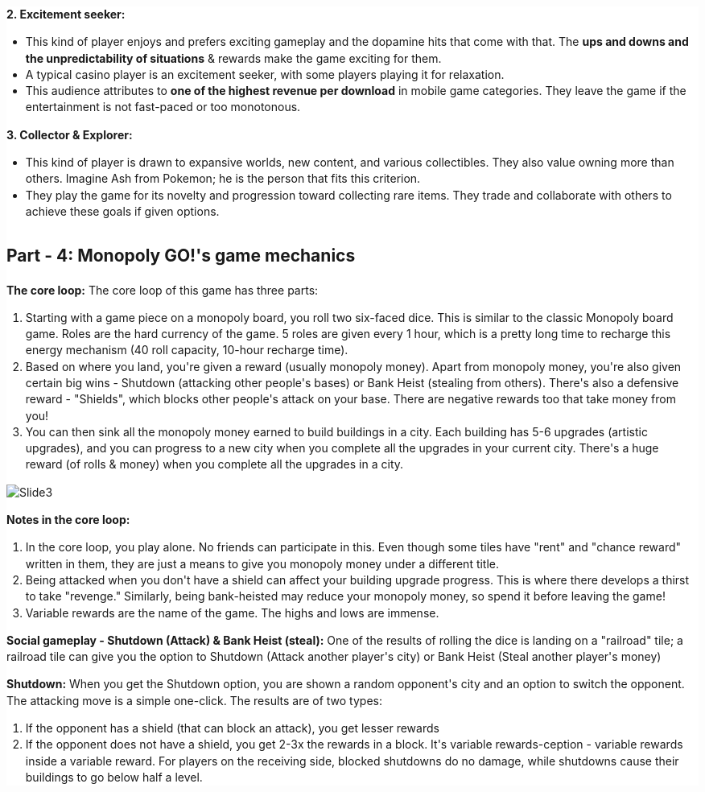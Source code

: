 **2. Excitement seeker:** 
- This kind of player enjoys and prefers exciting gameplay and the dopamine hits that come with that. The **ups and downs and the unpredictability of situations** & rewards make the game exciting for them. 
- A typical casino player is an excitement seeker, with some players playing it for relaxation. 
- This audience attributes to **one of the highest revenue per download** in mobile game categories. They leave the game if the entertainment is not fast-paced or too monotonous.

**3. Collector & Explorer:** 
- This kind of player is drawn to expansive worlds, new content, and various collectibles. They also value owning more than others. Imagine Ash from Pokemon; he is the person that fits this criterion.
- They play the game for its novelty and progression toward collecting rare items. They trade and collaborate with others to achieve these goals if given options.

## Part - 4: Monopoly GO!'s game mechanics

**The core loop:**
The core loop of this game has three parts:
1. Starting with a game piece on a monopoly board, you roll two six-faced dice. This is similar to the classic Monopoly board game. Roles are the hard currency of the game. 5 roles are given every 1 hour, which is a pretty long time to recharge this energy mechanism (40 roll capacity, 10-hour recharge time).
2. Based on where you land, you're given a reward (usually monopoly money). Apart from monopoly money, you're also given certain big wins - Shutdown (attacking other people's bases) or Bank Heist (stealing from others). There's also a defensive reward - "Shields", which blocks other people's attack on your base. There are negative rewards too that take money from you!
3. You can then sink all the monopoly money earned to build buildings in a city. Each building has 5-6 upgrades (artistic upgrades), and you can progress to a new city when you complete all the upgrades in your current city. There's a huge reward (of rolls & money) when you complete all the upgrades in a city.

![Slide3](https://github.com/arvindhx/arvindhx.github.io/assets/157497747/ce0c6e3e-61c9-40f2-a14a-f1f9cb1d47a0)

**Notes in the core loop:**
1. In the core loop, you play alone. No friends can participate in this. Even though some tiles have "rent" and "chance reward" written in them, they are just a means to give you monopoly money under a different title.
2. Being attacked when you don't have a shield can affect your building upgrade progress. This is where there develops a thirst to take "revenge." Similarly, being bank-heisted may reduce your monopoly money, so spend it before leaving the game!
3. Variable rewards are the name of the game. The highs and lows are immense.

**Social gameplay - Shutdown (Attack) & Bank Heist (steal):**
One of the results of rolling the dice is landing on a "railroad" tile; a railroad tile can give you the option to Shutdown (Attack another player's city) or Bank Heist (Steal another player's money)

**Shutdown:**
When you get the Shutdown option, you are shown a random opponent's city and an option to switch the opponent. The attacking move is a simple one-click. The results are of two types:
1. If the opponent has a shield (that can block an attack), you get lesser rewards
2. If the opponent does not have a shield, you get 2-3x the rewards in a block.
It's variable rewards-ception - variable rewards inside a variable reward. For players on the receiving side, blocked shutdowns do no damage, while shutdowns cause their buildings to go below half a level.
